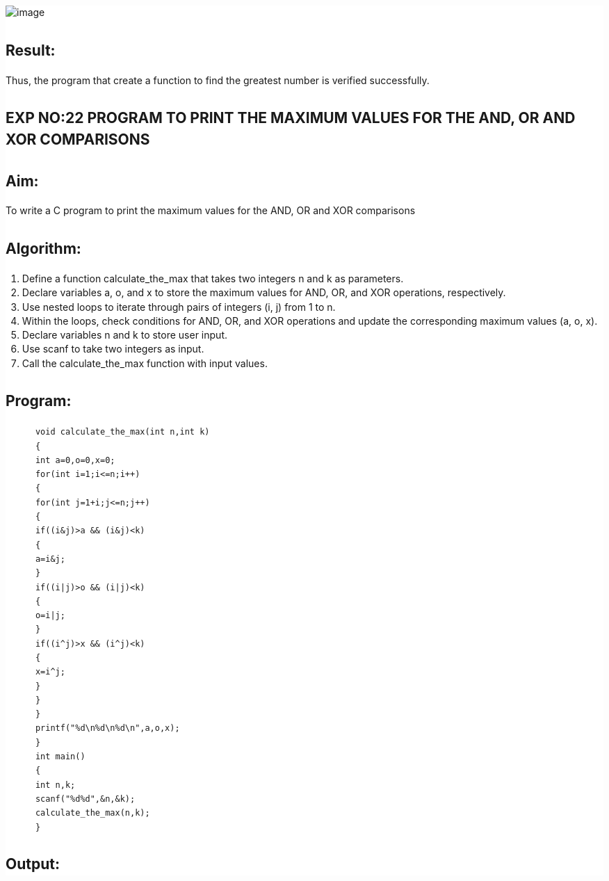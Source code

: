 ![image](https://github.com/user-attachments/assets/4e36cc21-dceb-48a3-b17c-38330d0340ac)


## Result:
Thus, the program  that create a function to find the greatest number is verified successfully.


 
## EXP NO:22 PROGRAM TO PRINT THE MAXIMUM VALUES FOR THE AND, OR AND  XOR COMPARISONS
## Aim:

To write a C program to print the maximum values for the AND, OR and XOR comparisons

## Algorithm:
1.	Define a function calculate_the_max that takes two integers n and k as parameters.
2.	Declare variables a, o, and x to store the maximum values for AND, OR, and XOR operations, respectively.
3.	Use nested loops to iterate through pairs of integers (i, j) from 1 to n.
4.	Within the loops, check conditions for AND, OR, and XOR operations and update the corresponding maximum values (a, o, x).
5.	Declare variables n and k to store user input.
6.	Use scanf to take two integers as input.
7.	Call the calculate_the_max function with input values.
 
## Program:
```
      void calculate_the_max(int n,int k)
      {
      int a=0,o=0,x=0; 
      for(int i=1;i<=n;i++)
      {
      for(int j=1+i;j<=n;j++)
      {
      if((i&j)>a && (i&j)<k)
      {
      a=i&j;
      }
      if((i|j)>o && (i|j)<k)
      {
      o=i|j;
      }
      if((i^j)>x && (i^j)<k)
      {
      x=i^j;
      }
      }
      }
      printf("%d\n%d\n%d\n",a,o,x);
      }
      int main()
      {
      int n,k; 
      scanf("%d%d",&n,&k); 
      calculate_the_max(n,k);
      }

```
## Output:
